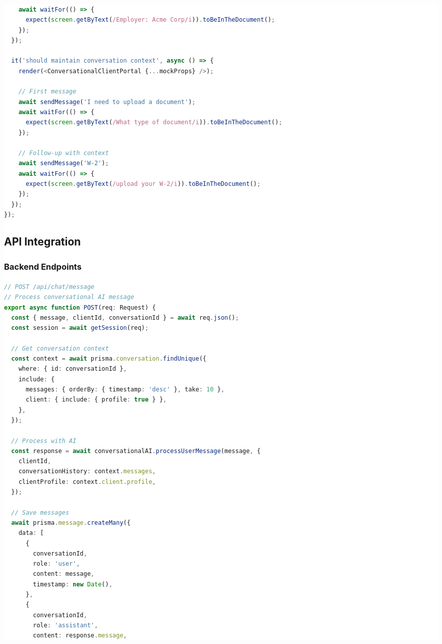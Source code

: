 ```typescript
    await waitFor(() => {
      expect(screen.getByText(/Employer: Acme Corp/i)).toBeInTheDocument();
    });
  });

  it('should maintain conversation context', async () => {
    render(<ConversationalClientPortal {...mockProps} />);

    // First message
    await sendMessage('I need to upload a document');
    await waitFor(() => {
      expect(screen.getByText(/What type of document/i)).toBeInTheDocument();
    });

    // Follow-up with context
    await sendMessage('W-2');
    await waitFor(() => {
      expect(screen.getByText(/upload your W-2/i)).toBeInTheDocument();
    });
  });
});
```

## API Integration

### Backend Endpoints

```typescript
// POST /api/chat/message
// Process conversational AI message
export async function POST(req: Request) {
  const { message, clientId, conversationId } = await req.json();
  const session = await getSession(req);

  // Get conversation context
  const context = await prisma.conversation.findUnique({
    where: { id: conversationId },
    include: {
      messages: { orderBy: { timestamp: 'desc' }, take: 10 },
      client: { include: { profile: true } },
    },
  });

  // Process with AI
  const response = await conversationalAI.processUserMessage(message, {
    clientId,
    conversationHistory: context.messages,
    clientProfile: context.client.profile,
  });

  // Save messages
  await prisma.message.createMany({
    data: [
      {
        conversationId,
        role: 'user',
        content: message,
        timestamp: new Date(),
      },
      {
        conversationId,
        role: 'assistant',
        content: response.message,
```
